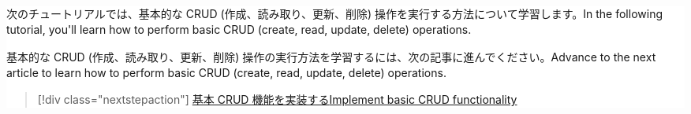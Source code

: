 <span data-ttu-id="e3be0-356">次のチュートリアルでは、基本的な CRUD (作成、読み取り、更新、削除) 操作を実行する方法について学習します。</span><span class="sxs-lookup"><span data-stu-id="e3be0-356">In the following tutorial, you'll learn how to perform basic CRUD (create, read, update, delete) operations.</span></span>

<span data-ttu-id="e3be0-357">基本的な CRUD (作成、読み取り、更新、削除) 操作の実行方法を学習するには、次の記事に進んでください。</span><span class="sxs-lookup"><span data-stu-id="e3be0-357">Advance to the next article to learn how to perform basic CRUD (create, read, update, delete) operations.</span></span>
> [!div class="nextstepaction"]
> [<span data-ttu-id="e3be0-358">基本 CRUD 機能を実装する</span><span class="sxs-lookup"><span data-stu-id="e3be0-358">Implement basic CRUD functionality</span></span>](crud.md)
